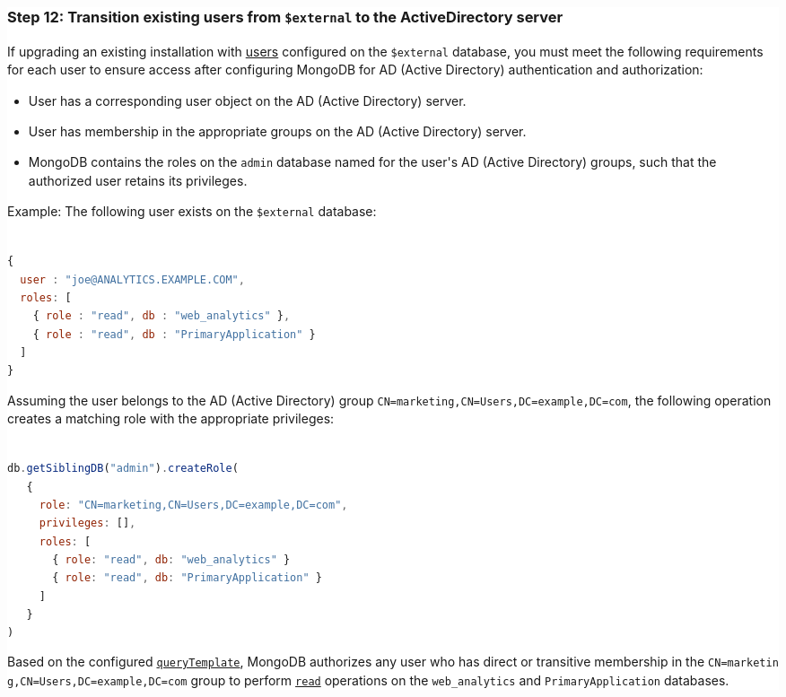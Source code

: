 
### Step 12: Transition existing users from ``$external`` to the ActiveDirectory server

If upgrading an existing installation with [users](https://docs.mongodb.com/manual/core/security-users/#users) configured
on the ``$external`` database, you must meet the following requirements for
each user to ensure access after configuring MongoDB for AD (Active
Directory) authentication and authorization:

* User has a corresponding user object on the AD (Active Directory) server.

* User has membership in the appropriate groups on the AD (Active Directory) server.

* MongoDB contains the roles on the ``admin`` database named for the user's AD (Active Directory) groups, such that the authorized user retains its privileges.

Example: The following user exists on the ``$external`` database:

```javascript

{
  user : "joe@ANALYTICS.EXAMPLE.COM",
  roles: [
    { role : "read", db : "web_analytics" },
    { role : "read", db : "PrimaryApplication" }
  ]
}

```

Assuming the user belongs to the AD (Active Directory) group
``CN=marketing,CN=Users,DC=example,DC=com``, the following operation
creates a matching role with the appropriate privileges:

```javascript

db.getSiblingDB("admin").createRole(
   {
     role: "CN=marketing,CN=Users,DC=example,DC=com",
     privileges: [],
     roles: [
       { role: "read", db: "web_analytics" }
       { role: "read", db: "PrimaryApplication" }
     ]
   }
)

```

Based on the configured [``queryTemplate``](https://docs.mongodb.com/manual/reference/configuration-options/#security.ldap.authz.queryTemplate),
MongoDB authorizes any user who has direct or transitive membership in the
``CN=marketing,CN=Users,DC=example,DC=com`` group to perform
[``read``](https://docs.mongodb.com/manual/reference/built-in-roles/#read) operations on the ``web_analytics`` and
``PrimaryApplication`` databases.
